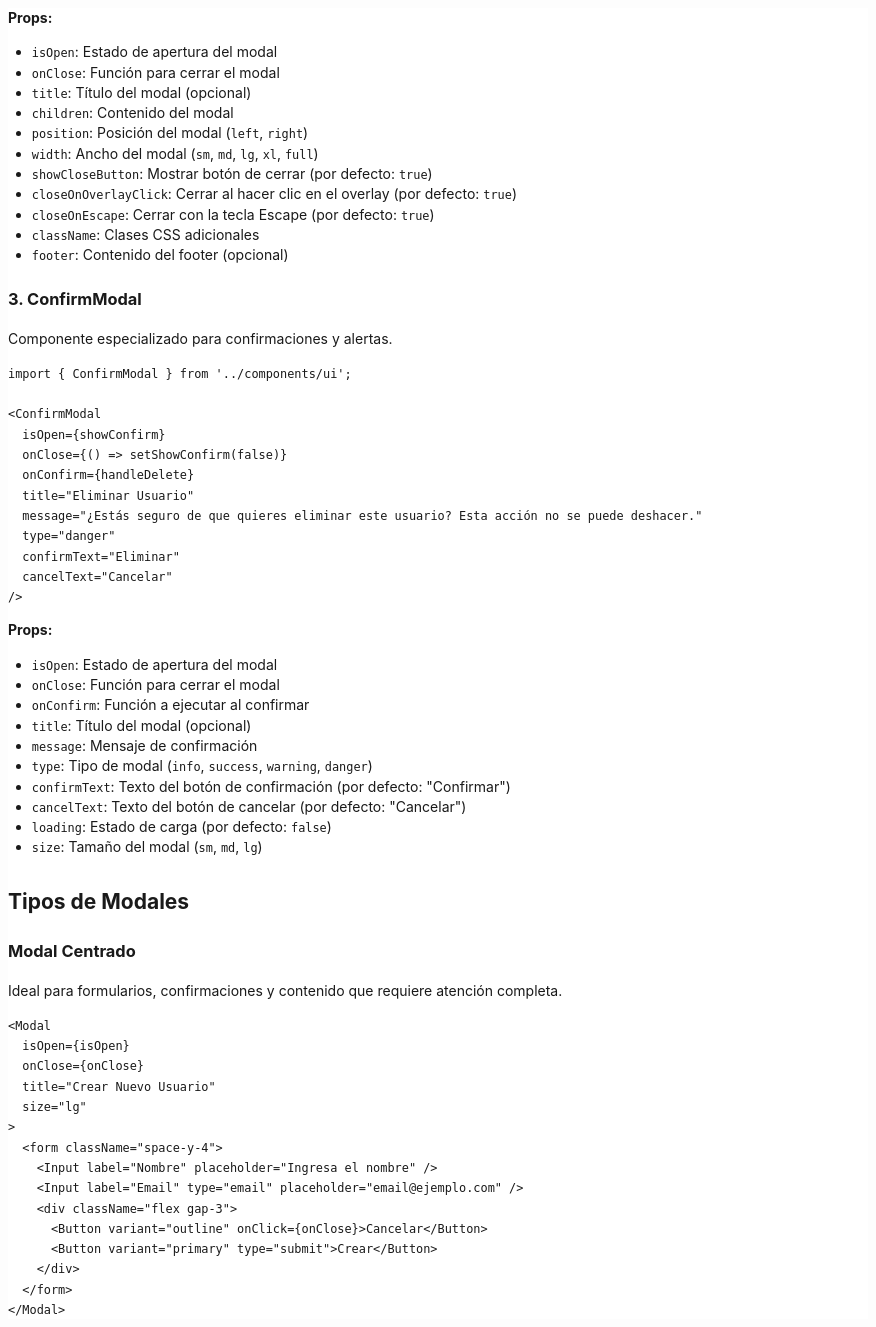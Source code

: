 **Props:**
- `isOpen`: Estado de apertura del modal
- `onClose`: Función para cerrar el modal
- `title`: Título del modal (opcional)
- `children`: Contenido del modal
- `position`: Posición del modal (`left`, `right`)
- `width`: Ancho del modal (`sm`, `md`, `lg`, `xl`, `full`)
- `showCloseButton`: Mostrar botón de cerrar (por defecto: `true`)
- `closeOnOverlayClick`: Cerrar al hacer clic en el overlay (por defecto: `true`)
- `closeOnEscape`: Cerrar con la tecla Escape (por defecto: `true`)
- `className`: Clases CSS adicionales
- `footer`: Contenido del footer (opcional)

### 3. ConfirmModal
Componente especializado para confirmaciones y alertas.

```tsx
import { ConfirmModal } from '../components/ui';

<ConfirmModal
  isOpen={showConfirm}
  onClose={() => setShowConfirm(false)}
  onConfirm={handleDelete}
  title="Eliminar Usuario"
  message="¿Estás seguro de que quieres eliminar este usuario? Esta acción no se puede deshacer."
  type="danger"
  confirmText="Eliminar"
  cancelText="Cancelar"
/>
```

**Props:**
- `isOpen`: Estado de apertura del modal
- `onClose`: Función para cerrar el modal
- `onConfirm`: Función a ejecutar al confirmar
- `title`: Título del modal (opcional)
- `message`: Mensaje de confirmación
- `type`: Tipo de modal (`info`, `success`, `warning`, `danger`)
- `confirmText`: Texto del botón de confirmación (por defecto: "Confirmar")
- `cancelText`: Texto del botón de cancelar (por defecto: "Cancelar")
- `loading`: Estado de carga (por defecto: `false`)
- `size`: Tamaño del modal (`sm`, `md`, `lg`)

## Tipos de Modales

### Modal Centrado
Ideal para formularios, confirmaciones y contenido que requiere atención completa.

```tsx
<Modal
  isOpen={isOpen}
  onClose={onClose}
  title="Crear Nuevo Usuario"
  size="lg"
>
  <form className="space-y-4">
    <Input label="Nombre" placeholder="Ingresa el nombre" />
    <Input label="Email" type="email" placeholder="email@ejemplo.com" />
    <div className="flex gap-3">
      <Button variant="outline" onClick={onClose}>Cancelar</Button>
      <Button variant="primary" type="submit">Crear</Button>
    </div>
  </form>
</Modal>
```